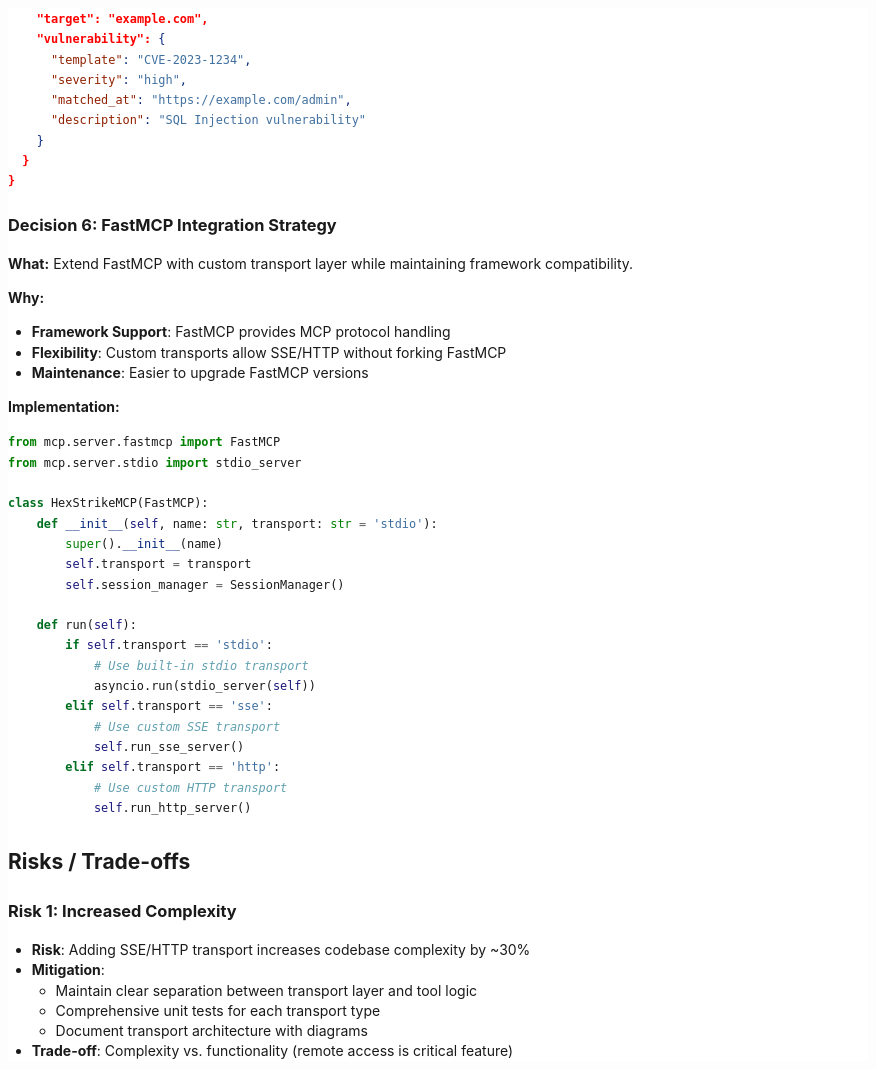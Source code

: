 ```json
    "target": "example.com",
    "vulnerability": {
      "template": "CVE-2023-1234",
      "severity": "high",
      "matched_at": "https://example.com/admin",
      "description": "SQL Injection vulnerability"
    }
  }
}
```

### Decision 6: FastMCP Integration Strategy

**What:** Extend FastMCP with custom transport layer while maintaining framework compatibility.

**Why:**
- **Framework Support**: FastMCP provides MCP protocol handling
- **Flexibility**: Custom transports allow SSE/HTTP without forking FastMCP
- **Maintenance**: Easier to upgrade FastMCP versions

**Implementation:**
```python
from mcp.server.fastmcp import FastMCP
from mcp.server.stdio import stdio_server

class HexStrikeMCP(FastMCP):
    def __init__(self, name: str, transport: str = 'stdio'):
        super().__init__(name)
        self.transport = transport
        self.session_manager = SessionManager()

    def run(self):
        if self.transport == 'stdio':
            # Use built-in stdio transport
            asyncio.run(stdio_server(self))
        elif self.transport == 'sse':
            # Use custom SSE transport
            self.run_sse_server()
        elif self.transport == 'http':
            # Use custom HTTP transport
            self.run_http_server()
```

## Risks / Trade-offs

### Risk 1: Increased Complexity
- **Risk**: Adding SSE/HTTP transport increases codebase complexity by ~30%
- **Mitigation**:
  - Maintain clear separation between transport layer and tool logic
  - Comprehensive unit tests for each transport type
  - Document transport architecture with diagrams
- **Trade-off**: Complexity vs. functionality (remote access is critical feature)
